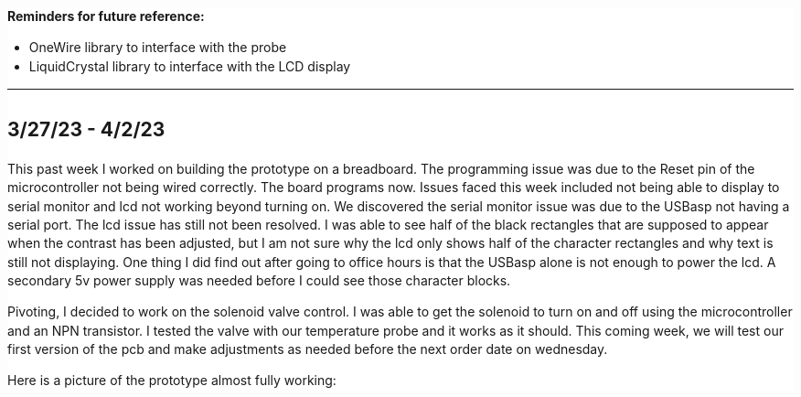 **Reminders for future reference:**
* OneWire library to interface with the probe
* LiquidCrystal library to interface with the LCD display
---
## 3/27/23 - 4/2/23
This past week I worked on building the prototype on a breadboard. The programming issue was due to the Reset pin of the microcontroller not being wired correctly. The board programs now. Issues faced this week included not being able to display to serial monitor and lcd not working beyond turning on. We discovered the serial monitor issue was due to the USBasp not having a serial port. The lcd issue has still not been resolved. I was able to see half of the black rectangles that are supposed to appear when the contrast has been adjusted, but I am not sure why the lcd only shows half of the character rectangles and why text is still not displaying. One thing I did find out after going to office hours is that the USBasp alone is not enough to power the lcd. A secondary 5v power supply was needed before I could see those character blocks.

Pivoting, I decided to work on the solenoid valve control. I was able to get the solenoid to turn on and off using the microcontroller and an NPN transistor. I tested the valve with our temperature probe and it works as it should. This coming week, we will test our first version of the pcb and make adjustments as needed before the next order date on wednesday. 

Here is a picture of the prototype almost fully working:
